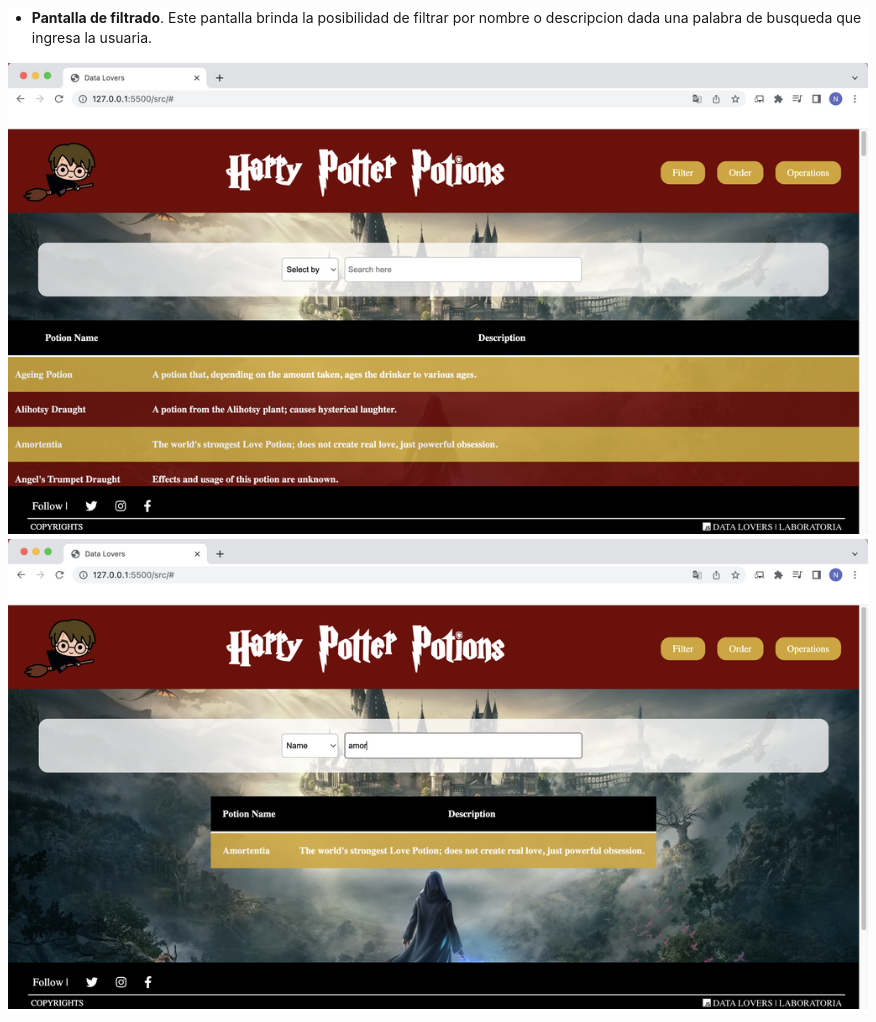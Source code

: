 * **Pantalla de filtrado**.
  Este pantalla brinda la posibilidad de filtrar por nombre o descripcion dada una palabra de busqueda que ingresa la usuaria.

![Pantalla filtrado](./src/imagenes/pantallaFiltrado.png)
![Pantalla filtrado + busqueda](./src/imagenes/pantallaFiltrado1.png)
